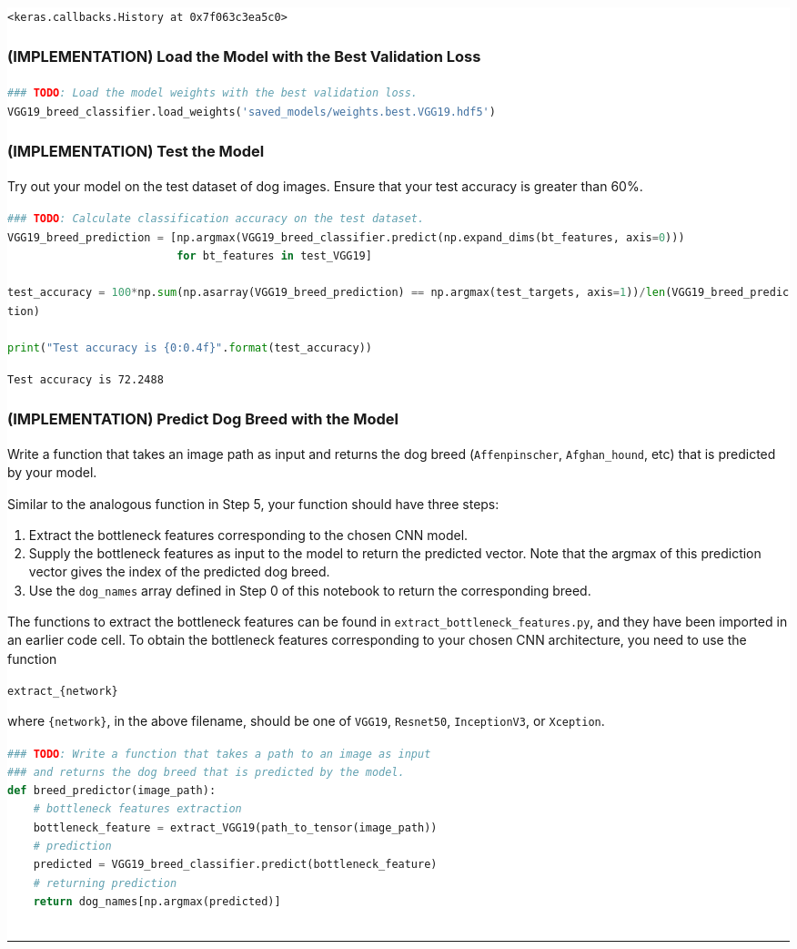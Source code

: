 



    <keras.callbacks.History at 0x7f063c3ea5c0>



### (IMPLEMENTATION) Load the Model with the Best Validation Loss


```python
### TODO: Load the model weights with the best validation loss.
VGG19_breed_classifier.load_weights('saved_models/weights.best.VGG19.hdf5')
```

### (IMPLEMENTATION) Test the Model

Try out your model on the test dataset of dog images. Ensure that your test accuracy is greater than 60%.


```python
### TODO: Calculate classification accuracy on the test dataset.
VGG19_breed_prediction = [np.argmax(VGG19_breed_classifier.predict(np.expand_dims(bt_features, axis=0)))
                          for bt_features in test_VGG19]

test_accuracy = 100*np.sum(np.asarray(VGG19_breed_prediction) == np.argmax(test_targets, axis=1))/len(VGG19_breed_prediction)
    
print("Test accuracy is {0:0.4f}".format(test_accuracy))
```

    Test accuracy is 72.2488


### (IMPLEMENTATION) Predict Dog Breed with the Model

Write a function that takes an image path as input and returns the dog breed (`Affenpinscher`, `Afghan_hound`, etc) that is predicted by your model.  

Similar to the analogous function in Step 5, your function should have three steps:
1. Extract the bottleneck features corresponding to the chosen CNN model.
2. Supply the bottleneck features as input to the model to return the predicted vector.  Note that the argmax of this prediction vector gives the index of the predicted dog breed.
3. Use the `dog_names` array defined in Step 0 of this notebook to return the corresponding breed.

The functions to extract the bottleneck features can be found in `extract_bottleneck_features.py`, and they have been imported in an earlier code cell.  To obtain the bottleneck features corresponding to your chosen CNN architecture, you need to use the function

    extract_{network}
    
where `{network}`, in the above filename, should be one of `VGG19`, `Resnet50`, `InceptionV3`, or `Xception`.


```python
### TODO: Write a function that takes a path to an image as input
### and returns the dog breed that is predicted by the model.
def breed_predictor(image_path):
    # bottleneck features extraction
    bottleneck_feature = extract_VGG19(path_to_tensor(image_path))
    # prediction
    predicted = VGG19_breed_classifier.predict(bottleneck_feature)
    # returning prediction
    return dog_names[np.argmax(predicted)]
    
```

---